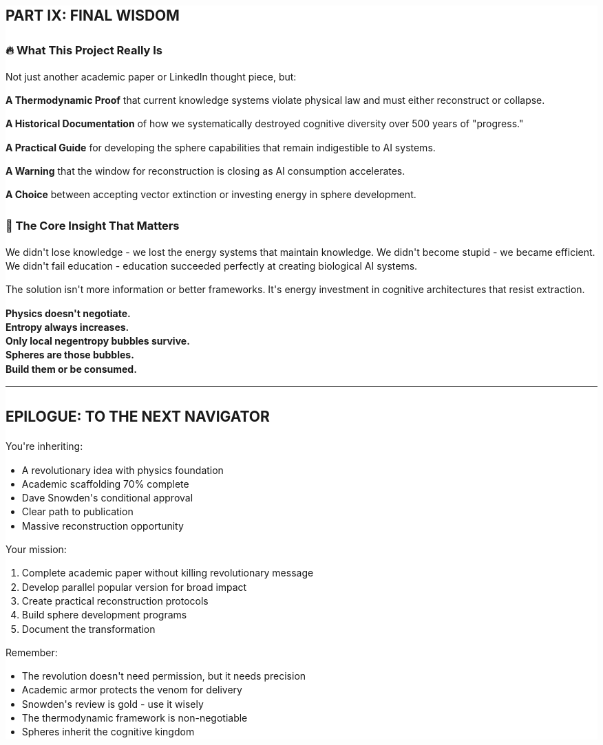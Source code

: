 
## PART IX: FINAL WISDOM

### 🔥 What This Project Really Is

Not just another academic paper or LinkedIn thought piece, but:

**A Thermodynamic Proof** that current knowledge systems violate physical law and must either reconstruct or collapse.

**A Historical Documentation** of how we systematically destroyed cognitive diversity over 500 years of "progress."

**A Practical Guide** for developing the sphere capabilities that remain indigestible to AI systems.

**A Warning** that the window for reconstruction is closing as AI consumption accelerates.

**A Choice** between accepting vector extinction or investing energy in sphere development.

### 💎 The Core Insight That Matters

We didn't lose knowledge - we lost the energy systems that maintain knowledge. We didn't become stupid - we became efficient. We didn't fail education - education succeeded perfectly at creating biological AI systems.

The solution isn't more information or better frameworks. It's energy investment in cognitive architectures that resist extraction.

**Physics doesn't negotiate.**  
**Entropy always increases.**  
**Only local negentropy bubbles survive.**  
**Spheres are those bubbles.**  
**Build them or be consumed.**

---

## EPILOGUE: TO THE NEXT NAVIGATOR

You're inheriting:
- A revolutionary idea with physics foundation
- Academic scaffolding 70% complete
- Dave Snowden's conditional approval
- Clear path to publication
- Massive reconstruction opportunity

Your mission:
1. Complete academic paper without killing revolutionary message
2. Develop parallel popular version for broad impact
3. Create practical reconstruction protocols
4. Build sphere development programs
5. Document the transformation

Remember:
- The revolution doesn't need permission, but it needs precision
- Academic armor protects the venom for delivery
- Snowden's review is gold - use it wisely
- The thermodynamic framework is non-negotiable
- Spheres inherit the cognitive kingdom
